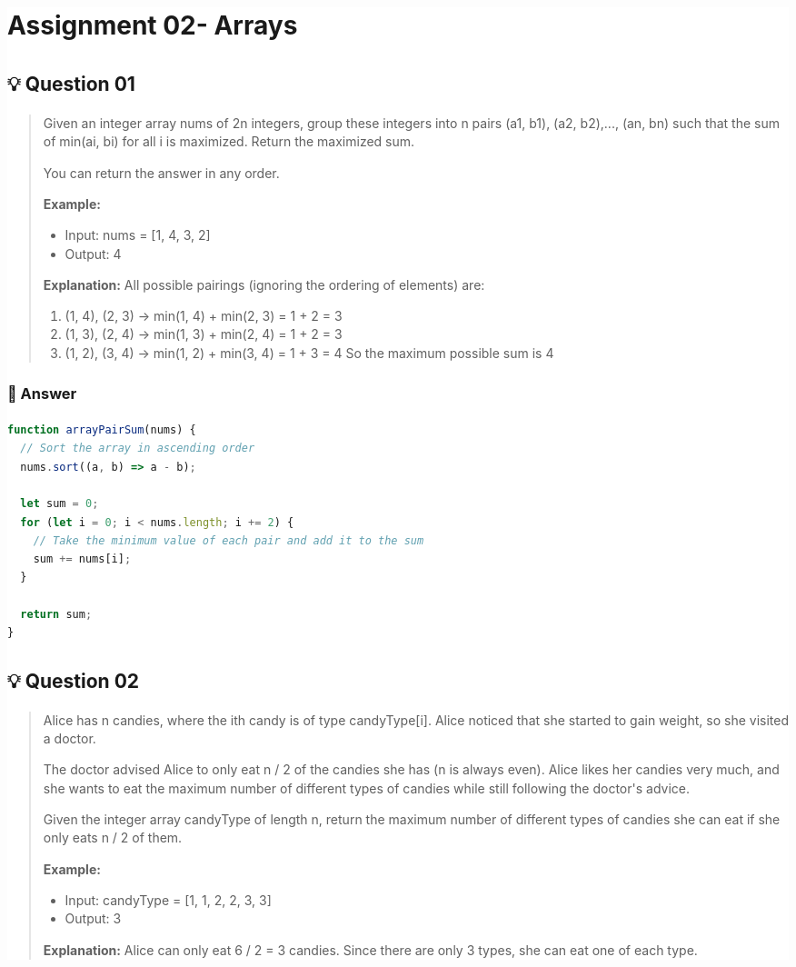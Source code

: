 # Assignment 02- Arrays

## 💡 Question 01

> Given an integer array nums of 2n integers, group these integers into n pairs (a1, b1), (a2, b2),..., (an, bn) such that the sum of min(ai, bi) for all i is maximized. Return the maximized sum.
>
> You can return the answer in any order.
>
> **Example:**
>
> - Input: nums = [1, 4, 3, 2]
> - Output: 4
>
> **Explanation:** All possible pairings (ignoring the ordering of elements) are:
>
> 1. (1, 4), (2, 3) -> min(1, 4) + min(2, 3) = 1 + 2 = 3
> 2. (1, 3), (2, 4) -> min(1, 3) + min(2, 4) = 1 + 2 = 3
> 3. (1, 2), (3, 4) -> min(1, 2) + min(3, 4) = 1 + 3 = 4
>    So the maximum possible sum is 4

### 🚀 Answer

```javascript
function arrayPairSum(nums) {
  // Sort the array in ascending order
  nums.sort((a, b) => a - b);

  let sum = 0;
  for (let i = 0; i < nums.length; i += 2) {
    // Take the minimum value of each pair and add it to the sum
    sum += nums[i];
  }

  return sum;
}
```

## 💡 Question 02

> Alice has n candies, where the ith candy is of type candyType[i]. Alice noticed that she started to gain weight, so she visited a doctor.
>
> The doctor advised Alice to only eat n / 2 of the candies she has (n is always even). Alice likes her candies very much, and she wants to eat the maximum number of different types of candies while still following the doctor's advice.
>
> Given the integer array candyType of length n, return the maximum number of different types of candies she can eat if she only eats n / 2 of them.
>
> **Example:**
>
> - Input: candyType = [1, 1, 2, 2, 3, 3]
> - Output: 3
>
> **Explanation:** Alice can only eat 6 / 2 = 3 candies. Since there are only 3 types, she can eat one of each type.
